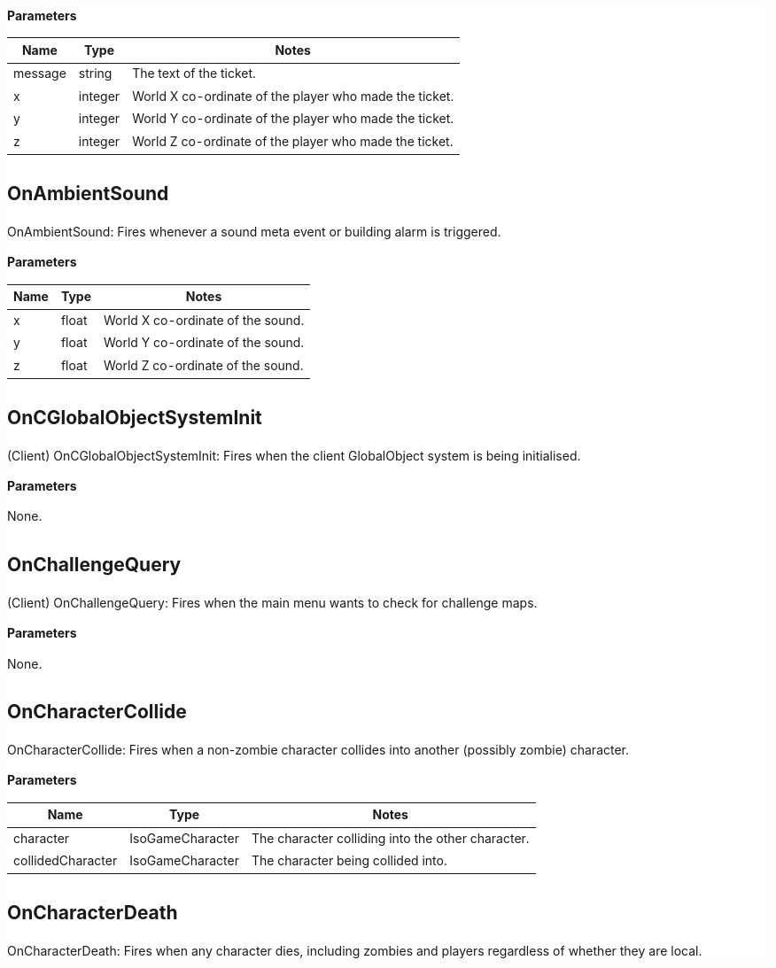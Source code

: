 **Parameters**

| Name | Type | Notes |
| --- | --- | --- |
| message | string | The text of the ticket. |
| x | integer | World X co-ordinate of the player who made the ticket. |
| y | integer | World Y co-ordinate of the player who made the ticket. |
| z | integer | World Z co-ordinate of the player who made the ticket. |
## OnAmbientSound
OnAmbientSound: Fires whenever a sound meta event or building alarm is triggered.

**Parameters**

| Name | Type | Notes |
| --- | --- | --- |
| x | float | World X co-ordinate of the sound. |
| y | float | World Y co-ordinate of the sound. |
| z | float | World Z co-ordinate of the sound. |
## OnCGlobalObjectSystemInit
(Client) OnCGlobalObjectSystemInit: Fires when the client GlobalObject system is being initialised.

**Parameters**

None.
## OnChallengeQuery
(Client) OnChallengeQuery: Fires when the main menu wants to check for challenge maps.

**Parameters**

None.
## OnCharacterCollide
OnCharacterCollide: Fires when a non-zombie character collides into another (possibly zombie) character.

**Parameters**

| Name | Type | Notes |
| --- | --- | --- |
| character | IsoGameCharacter | The character colliding into the other character. |
| collidedCharacter | IsoGameCharacter | The character being collided into. |
## OnCharacterDeath
OnCharacterDeath: Fires when any character dies, including zombies and players regardless of whether they are local.
